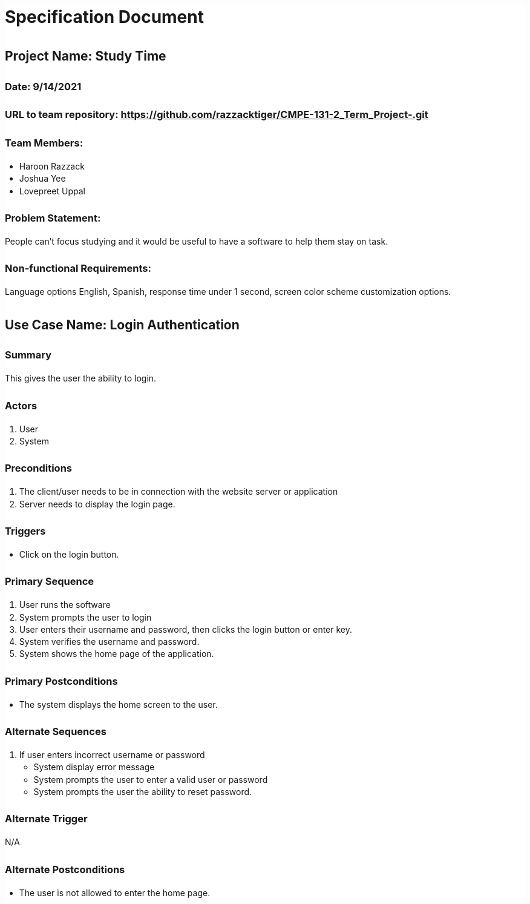# Specification Document 
## Project Name: Study Time 
### Date: 9/14/2021
### URL to team repository: https://github.com/razzacktiger/CMPE-131-2_Term_Project-.git
### Team Members: 
* Haroon Razzack
* Joshua Yee
* Lovepreet Uppal

### Problem Statement: 
People can’t focus studying and it would be useful to have a software to help them stay on task.
### Non-functional Requirements: 
Language options English, Spanish, response time under 1 second, screen color scheme customization options. 

## Use Case Name: Login Authentication
### Summary
This gives the user the ability to login.
### Actors
1. User
1. System
### Preconditions
1. The client/user needs to be in connection with the website server or application
1. Server needs to display the login page. 
### Triggers
* Click on the login button.
### Primary Sequence
1. User runs the software
1. System prompts the user to login
1. User enters their username and password, then clicks the login button or enter key. 
1. System verifies the username and password.
1. System shows the home page of the application.
### Primary Postconditions
* The system displays the home screen to the user.
### Alternate Sequences
1. If user enters incorrect username or password
   - System display error message 
   - System prompts the user to enter a valid user or password
   - System prompts the user the ability to reset password.
### Alternate Trigger
N/A
### Alternate Postconditions
* The user is not allowed to enter the home page. 
